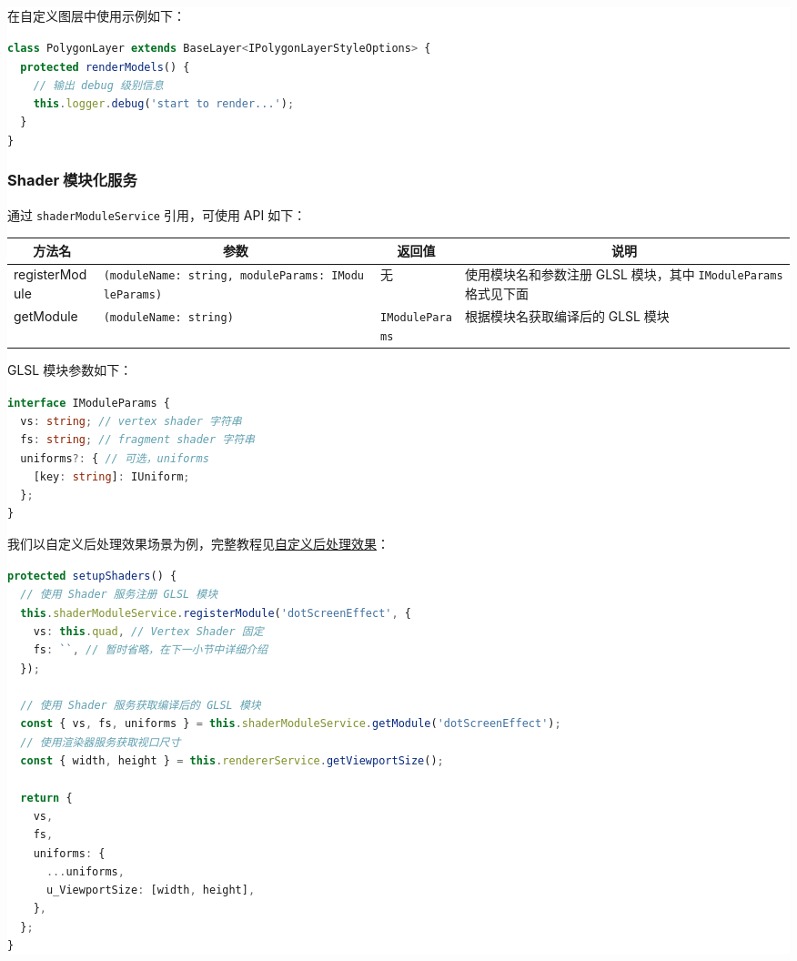 在自定义图层中使用示例如下：
```typescript
class PolygonLayer extends BaseLayer<IPolygonLayerStyleOptions> {
  protected renderModels() {
    // 输出 debug 级别信息
    this.logger.debug('start to render...');
  }
}
```

### Shader 模块化服务

通过 `shaderModuleService` 引用，可使用 API 如下：

| 方法名 | 参数 | 返回值 | 说明 |
| -------- | ------------- | --------- | --------- |
| registerModule  | `(moduleName: string, moduleParams: IModuleParams)` | 无 | 使用模块名和参数注册 GLSL 模块，其中 `IModuleParams` 格式见下面  |
| getModule  | `(moduleName: string)` | `IModuleParams` | 根据模块名获取编译后的 GLSL 模块 |

GLSL 模块参数如下：
```typescript
interface IModuleParams {
  vs: string; // vertex shader 字符串
  fs: string; // fragment shader 字符串
  uniforms?: { // 可选，uniforms
    [key: string]: IUniform;
  };
}
```

我们以自定义后处理效果场景为例，完整教程见[自定义后处理效果](自定义后处理效果.md)：
```typescript
protected setupShaders() {
  // 使用 Shader 服务注册 GLSL 模块
  this.shaderModuleService.registerModule('dotScreenEffect', {
    vs: this.quad, // Vertex Shader 固定
    fs: ``, // 暂时省略，在下一小节中详细介绍
  });

  // 使用 Shader 服务获取编译后的 GLSL 模块
  const { vs, fs, uniforms } = this.shaderModuleService.getModule('dotScreenEffect');
  // 使用渲染器服务获取视口尺寸
  const { width, height } = this.rendererService.getViewportSize();

  return {
    vs,
    fs,
    uniforms: {
      ...uniforms,
      u_ViewportSize: [width, height],
    },
  };
}
```

